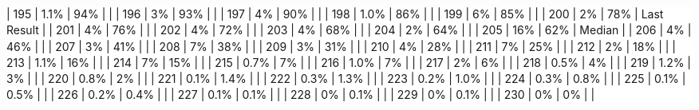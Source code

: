 | 195 | 1.1% | 94% |  |
| 196 | 3% | 93% |  |
| 197 | 4% | 90% |  |
| 198 | 1.0% | 86% |  |
| 199 | 6% | 85% |  |
| 200 | 2% | 78% | Last Result |
| 201 | 4% | 76% |  |
| 202 | 4% | 72% |  |
| 203 | 4% | 68% |  |
| 204 | 2% | 64% |  |
| 205 | 16% | 62% | Median |
| 206 | 4% | 46% |  |
| 207 | 3% | 41% |  |
| 208 | 7% | 38% |  |
| 209 | 3% | 31% |  |
| 210 | 4% | 28% |  |
| 211 | 7% | 25% |  |
| 212 | 2% | 18% |  |
| 213 | 1.1% | 16% |  |
| 214 | 7% | 15% |  |
| 215 | 0.7% | 7% |  |
| 216 | 1.0% | 7% |  |
| 217 | 2% | 6% |  |
| 218 | 0.5% | 4% |  |
| 219 | 1.2% | 3% |  |
| 220 | 0.8% | 2% |  |
| 221 | 0.1% | 1.4% |  |
| 222 | 0.3% | 1.3% |  |
| 223 | 0.2% | 1.0% |  |
| 224 | 0.3% | 0.8% |  |
| 225 | 0.1% | 0.5% |  |
| 226 | 0.2% | 0.4% |  |
| 227 | 0.1% | 0.1% |  |
| 228 | 0% | 0.1% |  |
| 229 | 0% | 0.1% |  |
| 230 | 0% | 0% |  |
